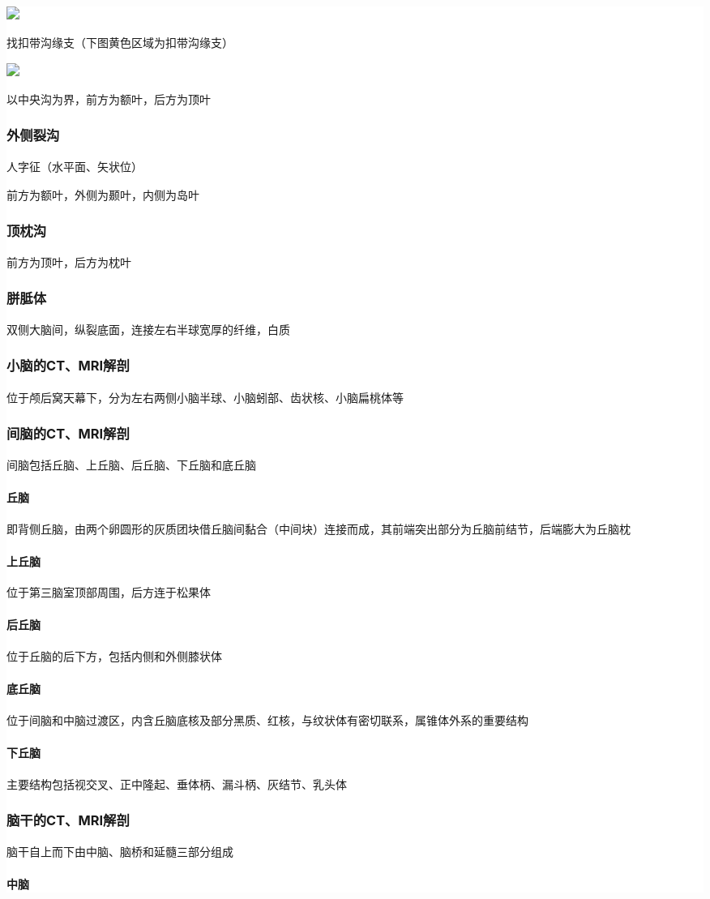 ![](https://mmbiz.qpic.cn/sz_mmbiz_png/gOZibvEnZGh9OvzXwjboz04moawibQl90YwSgibuQLibkZ8hyE7er3BDrXXB95cYEwYwYQslUICOE6e7Whz4ZSfqiaA/640?wx_fmt=png&from=appmsg&tp=webp&wxfrom=5&wx_lazy=1)

找扣带沟缘支（下图黄色区域为扣带沟缘支）

![](https://mmbiz.qpic.cn/sz_mmbiz_png/gOZibvEnZGh9OvzXwjboz04moawibQl90Ygd1PsN9G0azgaiaNrRy1rfric1c89ABaLO3ibnEuyPos1QHVFFPTYCdKA/640?wx_fmt=png&from=appmsg&tp=webp&wxfrom=5&wx_lazy=1)

以中央沟为界，前方为额叶，后方为顶叶

### 外侧裂沟

人字征（水平面、矢状位）

前方为额叶，外侧为颞叶，内侧为岛叶

### 顶枕沟

前方为顶叶，后方为枕叶

### 胼胝体

双侧大脑间，纵裂底面，连接左右半球宽厚的纤维，白质

### 小脑的CT、MRI解剖

位于颅后窝天幕下，分为左右两侧小脑半球、小脑蚓部、齿状核、小脑扁桃体等

### 间脑的CT、MRI解剖

间脑包括丘脑、上丘脑、后丘脑、下丘脑和底丘脑

#### 丘脑

即背侧丘脑，由两个卵圆形的灰质团块借丘脑间黏合（中间块）连接而成，其前端突出部分为丘脑前结节，后端膨大为丘脑枕

#### 上丘脑

位于第三脑室顶部周围，后方连于松果体

#### 后丘脑

位于丘脑的后下方，包括内侧和外侧膝状体

#### 底丘脑

位于间脑和中脑过渡区，内含丘脑底核及部分黑质、红核，与纹状体有密切联系，属锥体外系的重要结构

#### 下丘脑

主要结构包括视交叉、正中隆起、垂体柄、漏斗柄、灰结节、乳头体

### 脑干的CT、MRI解剖

脑干自上而下由中脑、脑桥和延髓三部分组成

#### 中脑
